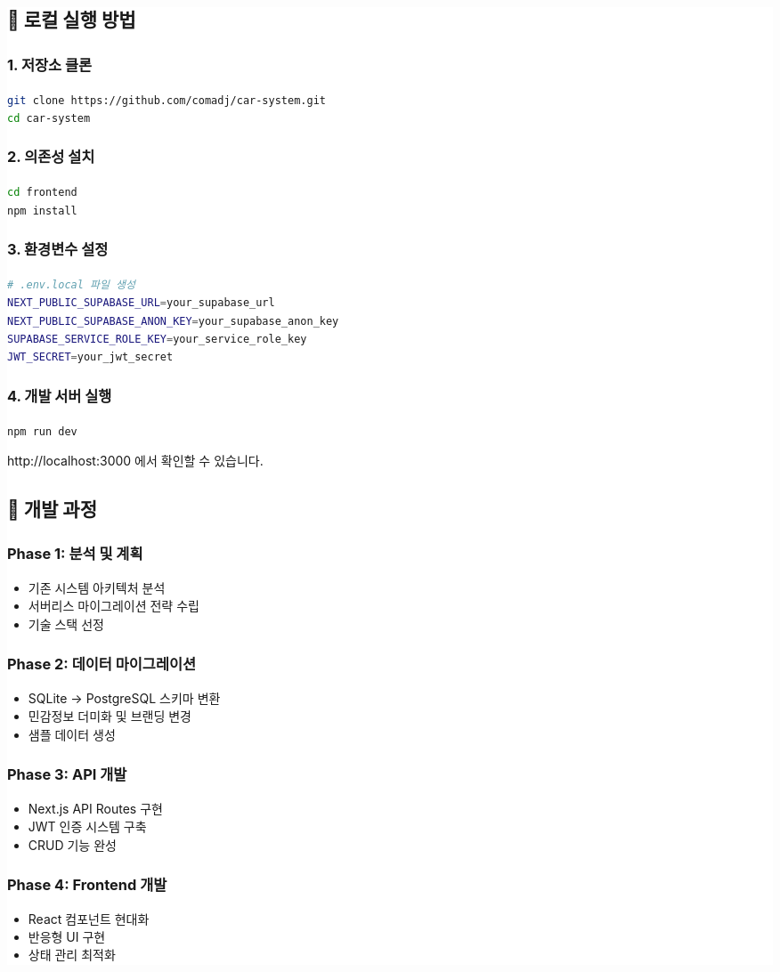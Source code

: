## 🚀 로컬 실행 방법

### 1. 저장소 클론
```bash
git clone https://github.com/comadj/car-system.git
cd car-system
```

### 2. 의존성 설치
```bash
cd frontend
npm install
```

### 3. 환경변수 설정
```bash
# .env.local 파일 생성
NEXT_PUBLIC_SUPABASE_URL=your_supabase_url
NEXT_PUBLIC_SUPABASE_ANON_KEY=your_supabase_anon_key
SUPABASE_SERVICE_ROLE_KEY=your_service_role_key
JWT_SECRET=your_jwt_secret
```

### 4. 개발 서버 실행
```bash
npm run dev
```

http://localhost:3000 에서 확인할 수 있습니다.

## 📝 개발 과정

### Phase 1: 분석 및 계획
- 기존 시스템 아키텍처 분석
- 서버리스 마이그레이션 전략 수립
- 기술 스택 선정

### Phase 2: 데이터 마이그레이션
- SQLite → PostgreSQL 스키마 변환
- 민감정보 더미화 및 브랜딩 변경
- 샘플 데이터 생성

### Phase 3: API 개발
- Next.js API Routes 구현
- JWT 인증 시스템 구축
- CRUD 기능 완성

### Phase 4: Frontend 개발
- React 컴포넌트 현대화
- 반응형 UI 구현
- 상태 관리 최적화
